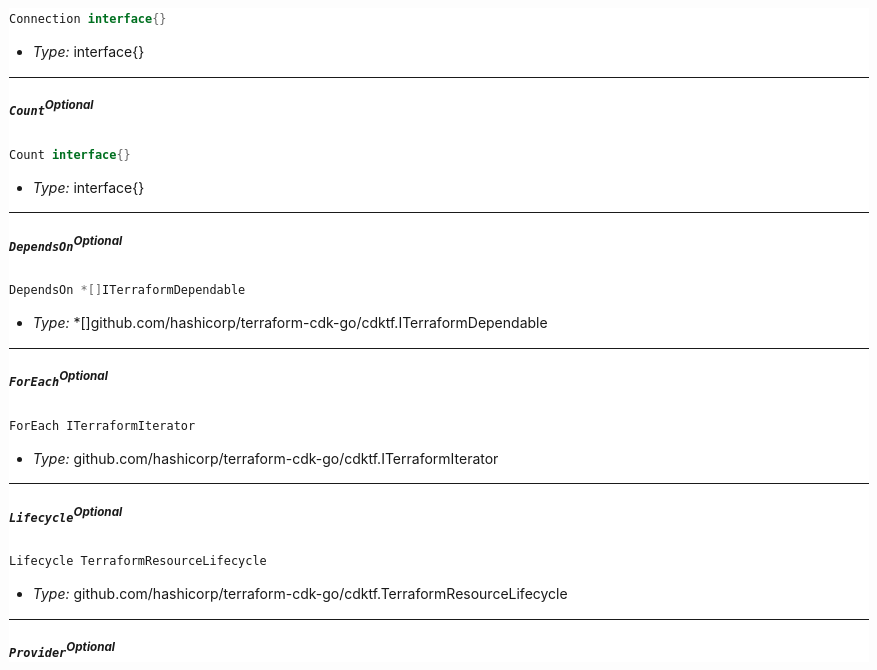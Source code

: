 ```go
Connection interface{}
```

- *Type:* interface{}

---

##### `Count`<sup>Optional</sup> <a name="Count" id="@cdktf/provider-vault.awsAuthBackendRoletagBlacklist.AwsAuthBackendRoletagBlacklistConfig.property.count"></a>

```go
Count interface{}
```

- *Type:* interface{}

---

##### `DependsOn`<sup>Optional</sup> <a name="DependsOn" id="@cdktf/provider-vault.awsAuthBackendRoletagBlacklist.AwsAuthBackendRoletagBlacklistConfig.property.dependsOn"></a>

```go
DependsOn *[]ITerraformDependable
```

- *Type:* *[]github.com/hashicorp/terraform-cdk-go/cdktf.ITerraformDependable

---

##### `ForEach`<sup>Optional</sup> <a name="ForEach" id="@cdktf/provider-vault.awsAuthBackendRoletagBlacklist.AwsAuthBackendRoletagBlacklistConfig.property.forEach"></a>

```go
ForEach ITerraformIterator
```

- *Type:* github.com/hashicorp/terraform-cdk-go/cdktf.ITerraformIterator

---

##### `Lifecycle`<sup>Optional</sup> <a name="Lifecycle" id="@cdktf/provider-vault.awsAuthBackendRoletagBlacklist.AwsAuthBackendRoletagBlacklistConfig.property.lifecycle"></a>

```go
Lifecycle TerraformResourceLifecycle
```

- *Type:* github.com/hashicorp/terraform-cdk-go/cdktf.TerraformResourceLifecycle

---

##### `Provider`<sup>Optional</sup> <a name="Provider" id="@cdktf/provider-vault.awsAuthBackendRoletagBlacklist.AwsAuthBackendRoletagBlacklistConfig.property.provider"></a>
